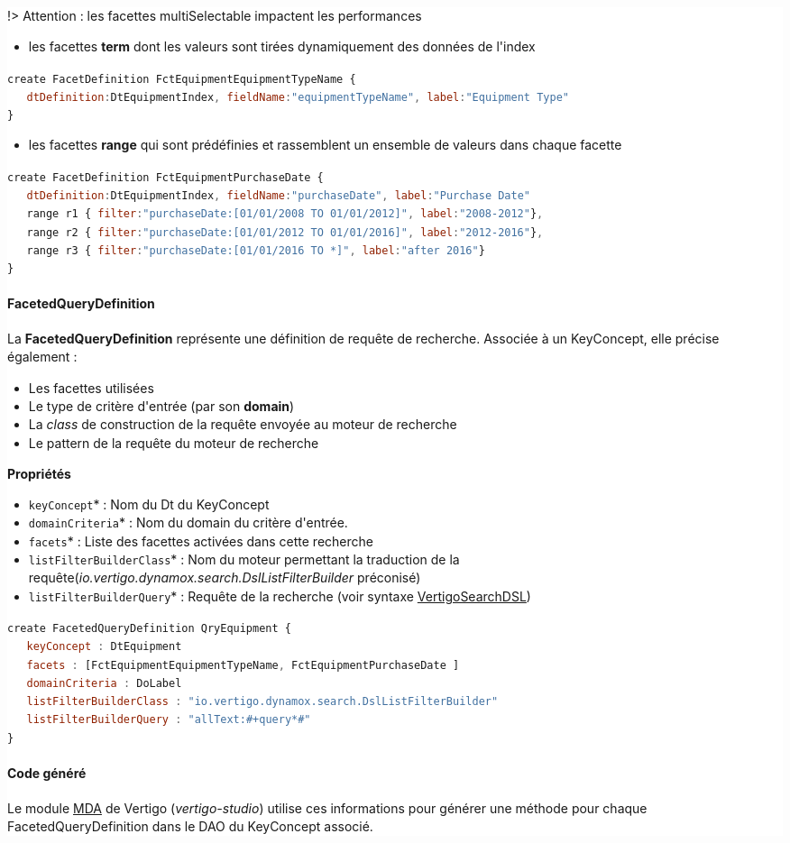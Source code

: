 !> Attention : les facettes multiSelectable impactent les performances 
  
* les facettes **term** dont les valeurs sont tirées dynamiquement des données de l'index 

```javascript
create FacetDefinition FctEquipmentEquipmentTypeName {
   dtDefinition:DtEquipmentIndex, fieldName:"equipmentTypeName", label:"Equipment Type"
}
```

* les facettes **range** qui sont prédéfinies et rassemblent un ensemble de valeurs dans chaque facette

```javascript
create FacetDefinition FctEquipmentPurchaseDate {
   dtDefinition:DtEquipmentIndex, fieldName:"purchaseDate", label:"Purchase Date"
   range r1 { filter:"purchaseDate:[01/01/2008 TO 01/01/2012]", label:"2008-2012"},
   range r2 { filter:"purchaseDate:[01/01/2012 TO 01/01/2016]", label:"2012-2016"},
   range r3 { filter:"purchaseDate:[01/01/2016 TO *]", label:"after 2016"}
}
```

#### **FacetedQueryDefinition**

La **FacetedQueryDefinition** représente une définition de requête de recherche. Associée à un KeyConcept, elle précise également :

* Les facettes utilisées
* Le type de critère d'entrée (par son **domain**) 
* La *class* de construction de la requête envoyée au moteur de recherche
* Le pattern de la requête du moteur de recherche

**Propriétés**
- `keyConcept`* : Nom du Dt du KeyConcept
- `domainCriteria`* : Nom du domain du critère d'entrée.
- `facets`* : Liste des facettes activées dans cette recherche
- `listFilterBuilderClass`* : Nom du moteur permettant la traduction de la requête(*io.vertigo.dynamox.search.DslListFilterBuilder* préconisé)
- `listFilterBuilderQuery`* : Requête de la recherche (voir syntaxe [VertigoSearchDSL](#syntaxe-vertigosearchdsl))
  

```javascript
create FacetedQueryDefinition QryEquipment {
   keyConcept : DtEquipment
   facets : [FctEquipmentEquipmentTypeName, FctEquipmentPurchaseDate ]
   domainCriteria : DoLabel
   listFilterBuilderClass : "io.vertigo.dynamox.search.DslListFilterBuilder"  
   listFilterBuilderQuery : "allText:#+query*#"
}
```

#### **Code généré**

Le module [MDA](/basic/mda) de Vertigo (*vertigo-studio*) utilise ces informations pour générer une méthode pour chaque FacetedQueryDefinition dans le DAO du KeyConcept associé.
